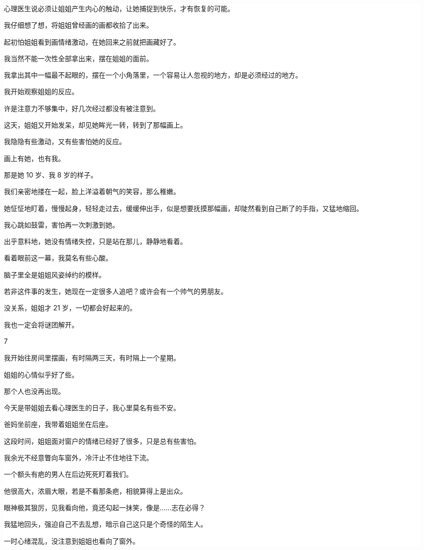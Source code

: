 心理医生说必须让姐姐产生内心的触动，让她捕捉到快乐，才有恢复的可能。

我仔细想了想，将姐姐曾经画的画都收拾了出来。

起初怕姐姐看到画情绪激动，在她回来之前就把画藏好了。

我当然不能一次性全部拿出来，摆在姐姐的面前。

我拿出其中一幅最不起眼的，摆在一个小角落里，一个容易让人忽视的地方，却是必须经过的地方。

我开始观察姐姐的反应。

许是注意力不够集中，好几次经过都没有被注意到。

这天，姐姐又开始发呆，却见她眸光一转，转到了那幅画上。

我隐隐有些激动，又有些害怕她的反应。

画上有她，也有我。

那是她 10 岁、我 8 岁的样子。

我们亲密地搂在一起，脸上洋溢着朝气的笑容，那么稚嫩。

她怔怔地盯着，慢慢起身，轻轻走过去，缓缓伸出手，似是想要抚摸那幅画，却陡然看到自己断了的手指，又猛地缩回。

我心跳如鼓雷，害怕再一次刺激到她。

出乎意料地，她没有情绪失控，只是站在那儿，静静地看着。

看着眼前这一幕，我莫名有些心酸。

脑子里全是姐姐风姿绰约的模样。

若非这件事的发生，她现在一定很多人追吧？或许会有一个帅气的男朋友。

没关系，姐姐才 21 岁，一切都会好起来的。

我也一定会将谜团解开。

7

我开始往房间里摆画，有时隔两三天，有时隔上一个星期。

姐姐的心情似乎好了些。

那个人也没再出现。

今天是带姐姐去看心理医生的日子，我心里莫名有些不安。

爸妈坐前座，我带着姐姐坐在后座。

这段时间，姐姐面对窗户的情绪已经好了很多，只是总有些害怕。

我余光不经意瞥向车窗外，冷汗止不住地往下流。

一个额头有疤的男人在后边死死盯着我们。

他很高大，浓眉大眼，若是不看那条疤，相貌算得上是出众。

眼神极其狠厉，见我看向他，竟还勾起一抹笑，像是……志在必得？

我猛地回头，强迫自己不去乱想，暗示自己这只是个奇怪的陌生人。

一时心绪混乱，没注意到姐姐也看向了窗外。
